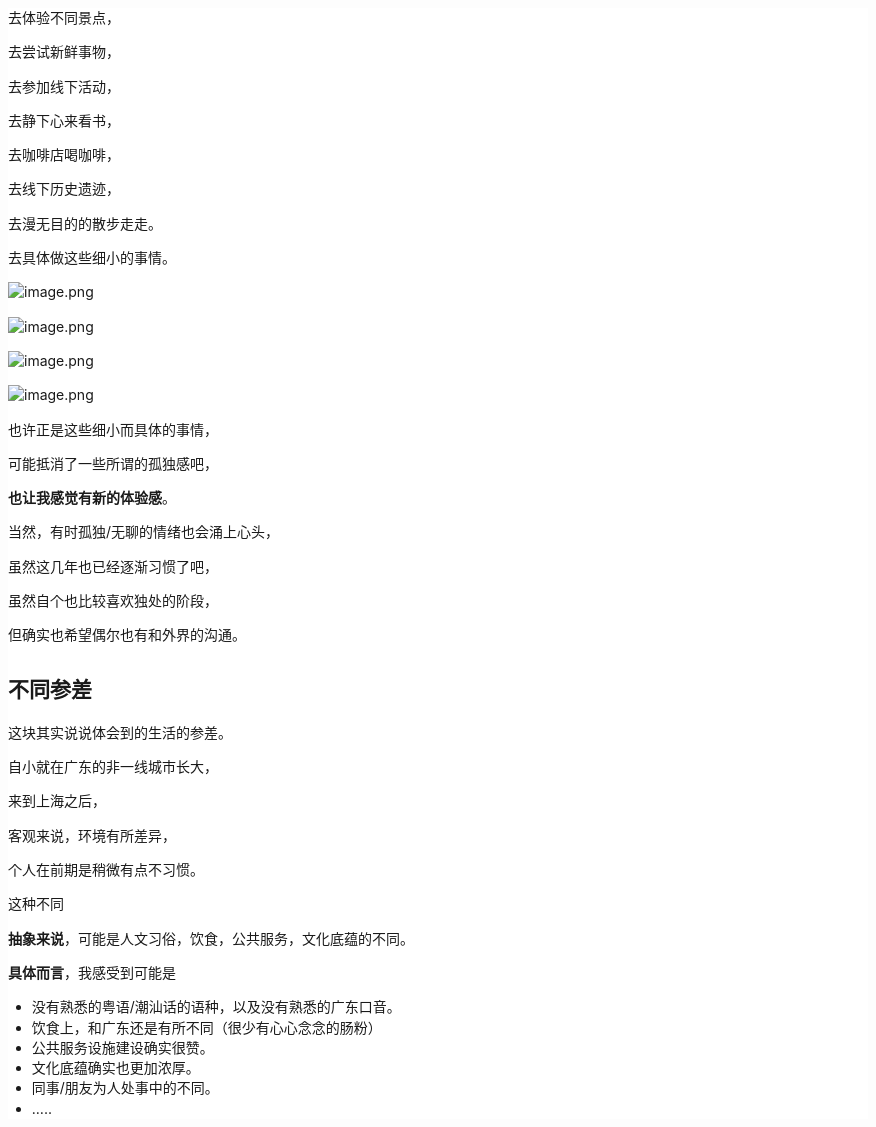 去体验不同景点，

去尝试新鲜事物，

去参加线下活动，

去静下心来看书，

去咖啡店喝咖啡，

去线下历史遗迹，

去漫无目的的散步走走。

去具体做这些细小的事情。

![image.png](https://raw.githubusercontent.com/hua-bang/assert-store/master/20240915200930.png)

![image.png](https://raw.githubusercontent.com/hua-bang/assert-store/master/20240915200939.png)

![image.png](https://raw.githubusercontent.com/hua-bang/assert-store/master/20240915200951.png)

![image.png](https://raw.githubusercontent.com/hua-bang/assert-store/master/20240915201001.png)


也许正是这些细小而具体的事情，

可能抵消了一些所谓的孤独感吧，

**也让我感觉有新的体验感**。

当然，有时孤独/无聊的情绪也会涌上心头，

虽然这几年也已经逐渐习惯了吧，

虽然自个也比较喜欢独处的阶段，

但确实也希望偶尔也有和外界的沟通。

## 不同参差

这块其实说说体会到的生活的参差。

自小就在广东的非一线城市长大，

来到上海之后，

客观来说，环境有所差异，

个人在前期是稍微有点不习惯。

这种不同

**抽象来说**，可能是人文习俗，饮食，公共服务，文化底蕴的不同。

**具体而言**，我感受到可能是

- 没有熟悉的粤语/潮汕话的语种，以及没有熟悉的广东口音。
- 饮食上，和广东还是有所不同（很少有心心念念的肠粉）
- 公共服务设施建设确实很赞。
- 文化底蕴确实也更加浓厚。
- 同事/朋友为人处事中的不同。
- …..
